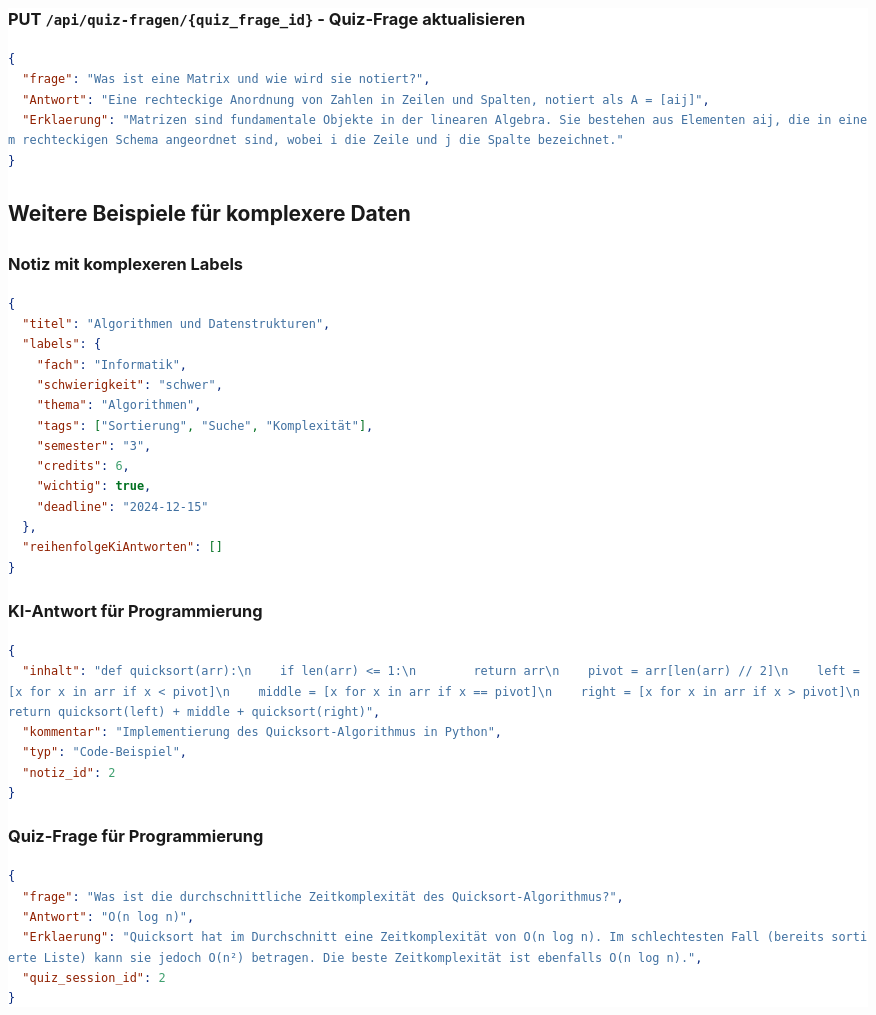 ### PUT `/api/quiz-fragen/{quiz_frage_id}` - Quiz-Frage aktualisieren
```json
{
  "frage": "Was ist eine Matrix und wie wird sie notiert?",
  "Antwort": "Eine rechteckige Anordnung von Zahlen in Zeilen und Spalten, notiert als A = [aij]",
  "Erklaerung": "Matrizen sind fundamentale Objekte in der linearen Algebra. Sie bestehen aus Elementen aij, die in einem rechteckigen Schema angeordnet sind, wobei i die Zeile und j die Spalte bezeichnet."
}
```

## Weitere Beispiele für komplexere Daten

### Notiz mit komplexeren Labels
```json
{
  "titel": "Algorithmen und Datenstrukturen",
  "labels": {
    "fach": "Informatik",
    "schwierigkeit": "schwer",
    "thema": "Algorithmen",
    "tags": ["Sortierung", "Suche", "Komplexität"],
    "semester": "3",
    "credits": 6,
    "wichtig": true,
    "deadline": "2024-12-15"
  },
  "reihenfolgeKiAntworten": []
}
```

### KI-Antwort für Programmierung
```json
{
  "inhalt": "def quicksort(arr):\n    if len(arr) <= 1:\n        return arr\n    pivot = arr[len(arr) // 2]\n    left = [x for x in arr if x < pivot]\n    middle = [x for x in arr if x == pivot]\n    right = [x for x in arr if x > pivot]\n    return quicksort(left) + middle + quicksort(right)",
  "kommentar": "Implementierung des Quicksort-Algorithmus in Python",
  "typ": "Code-Beispiel",
  "notiz_id": 2
}
```

### Quiz-Frage für Programmierung
```json
{
  "frage": "Was ist die durchschnittliche Zeitkomplexität des Quicksort-Algorithmus?",
  "Antwort": "O(n log n)",
  "Erklaerung": "Quicksort hat im Durchschnitt eine Zeitkomplexität von O(n log n). Im schlechtesten Fall (bereits sortierte Liste) kann sie jedoch O(n²) betragen. Die beste Zeitkomplexität ist ebenfalls O(n log n).",
  "quiz_session_id": 2
}
```
